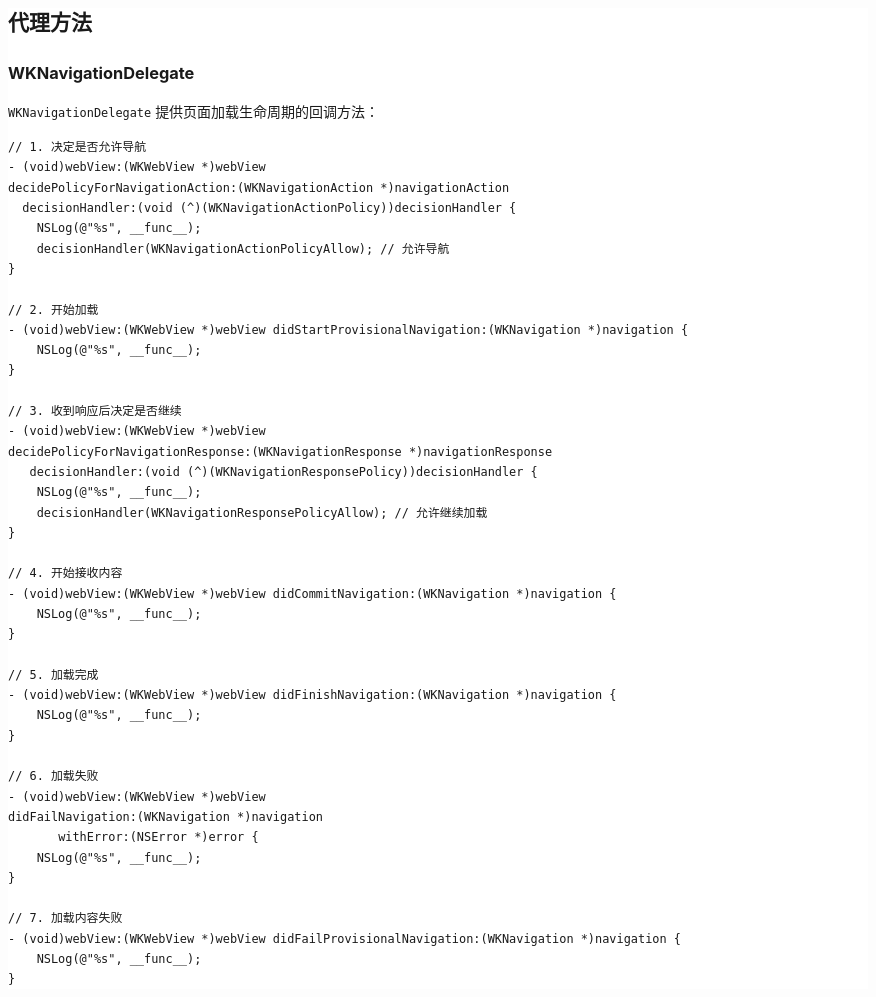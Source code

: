 ## 代理方法

### WKNavigationDelegate

`WKNavigationDelegate` 提供页面加载生命周期的回调方法：

```objc
// 1. 决定是否允许导航
- (void)webView:(WKWebView *)webView
decidePolicyForNavigationAction:(WKNavigationAction *)navigationAction
  decisionHandler:(void (^)(WKNavigationActionPolicy))decisionHandler {
    NSLog(@"%s", __func__);
    decisionHandler(WKNavigationActionPolicyAllow); // 允许导航
}

// 2. 开始加载
- (void)webView:(WKWebView *)webView didStartProvisionalNavigation:(WKNavigation *)navigation {
    NSLog(@"%s", __func__);
}

// 3. 收到响应后决定是否继续
- (void)webView:(WKWebView *)webView
decidePolicyForNavigationResponse:(WKNavigationResponse *)navigationResponse
   decisionHandler:(void (^)(WKNavigationResponsePolicy))decisionHandler {
    NSLog(@"%s", __func__);
    decisionHandler(WKNavigationResponsePolicyAllow); // 允许继续加载
}

// 4. 开始接收内容
- (void)webView:(WKWebView *)webView didCommitNavigation:(WKNavigation *)navigation {
    NSLog(@"%s", __func__);
}

// 5. 加载完成
- (void)webView:(WKWebView *)webView didFinishNavigation:(WKNavigation *)navigation {
    NSLog(@"%s", __func__);
}

// 6. 加载失败
- (void)webView:(WKWebView *)webView
didFailNavigation:(WKNavigation *)navigation
       withError:(NSError *)error {
    NSLog(@"%s", __func__);
}

// 7. 加载内容失败
- (void)webView:(WKWebView *)webView didFailProvisionalNavigation:(WKNavigation *)navigation {
    NSLog(@"%s", __func__);
}
```
